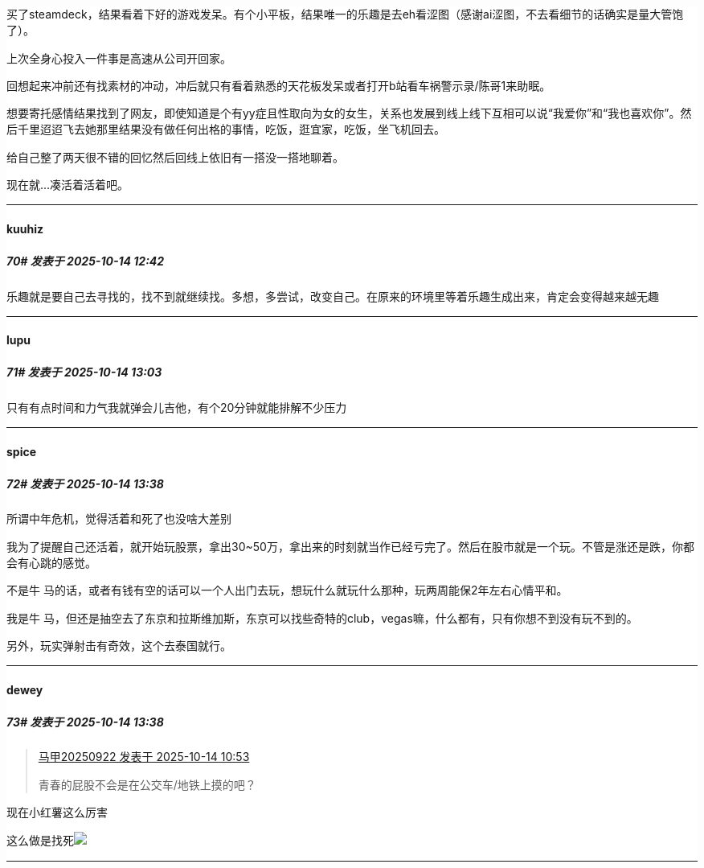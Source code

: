 买了steamdeck，结果看着下好的游戏发呆。有个小平板，结果唯一的乐趣是去eh看涩图（感谢ai涩图，不去看细节的话确实是量大管饱了）。

上次全身心投入一件事是高速从公司开回家。

回想起来冲前还有找素材的冲动，冲后就只有看着熟悉的天花板发呆或者打开b站看车祸警示录/陈哥1来助眠。

想要寄托感情结果找到了网友，即使知道是个有yy症且性取向为女的女生，关系也发展到线上线下互相可以说“我爱你”和“我也喜欢你”。然后千里迢迢飞去她那里结果没有做任何出格的事情，吃饭，逛宜家，吃饭，坐飞机回去。

给自己整了两天很不错的回忆然后回线上依旧有一搭没一搭地聊着。

现在就...凑活着活着吧。

*****

####  kuuhiz  
##### 70#       发表于 2025-10-14 12:42

乐趣就是要自己去寻找的，找不到就继续找。多想，多尝试，改变自己。在原来的环境里等着乐趣生成出来，肯定会变得越来越无趣


*****

####  lupu  
##### 71#       发表于 2025-10-14 13:03

只有有点时间和力气我就弹会儿吉他，有个20分钟就能排解不少压力


*****

####  spice  
##### 72#       发表于 2025-10-14 13:38

所谓中年危机，觉得活着和死了也没啥大差别

我为了提醒自己还活着，就开始玩股票，拿出30~50万，拿出来的时刻就当作已经亏完了。然后在股市就是一个玩。不管是涨还是跌，你都会有心跳的感觉。

不是牛 马的话，或者有钱有空的话可以一个人出门去玩，想玩什么就玩什么那种，玩两周能保2年左右心情平和。

我是牛 马，但还是抽空去了东京和拉斯维加斯，东京可以找些奇特的club，vegas嘛，什么都有，只有你想不到没有玩不到的。

另外，玩实弹射击有奇效，这个去泰国就行。

*****

####  dewey  
##### 73#       发表于 2025-10-14 13:38

<blockquote><a href="httphttps://stage1st.com/2b/forum.php?mod=redirect&amp;goto=findpost&amp;pid=68568212&amp;ptid=2264344" target="_blank">马甲20250922 发表于 2025-10-14 10:53</a>

青春的屁股不会是在公交车/地铁上摸的吧？</blockquote>
现在小红薯这么厉害

这么做是找死<img src="https://static.stage1st.com/image/smiley/face2017/049.png" referrerpolicy="no-referrer">


*****
